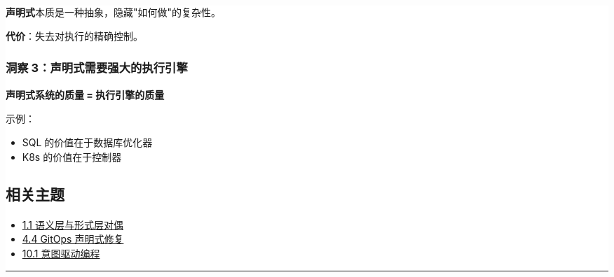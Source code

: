 **声明式**本质是一种抽象，隐藏"如何做"的复杂性。

**代价**：失去对执行的精确控制。

### 洞察 3：声明式需要强大的执行引擎

**声明式系统的质量 = 执行引擎的质量**

示例：

- SQL 的价值在于数据库优化器
- K8s 的价值在于控制器

## 相关主题

- [1.1 语义层与形式层对偶](./01.1_Semantic_Formal_Duality.md)
- [4.4 GitOps 声明式修复](../04_Self_Healing_Systems/04.4_GitOps_Declarative_Remediation.md)
- [10.1 意图驱动编程](../10_Future_Directions/10.1_Intent_Driven_Programming.md)

---
